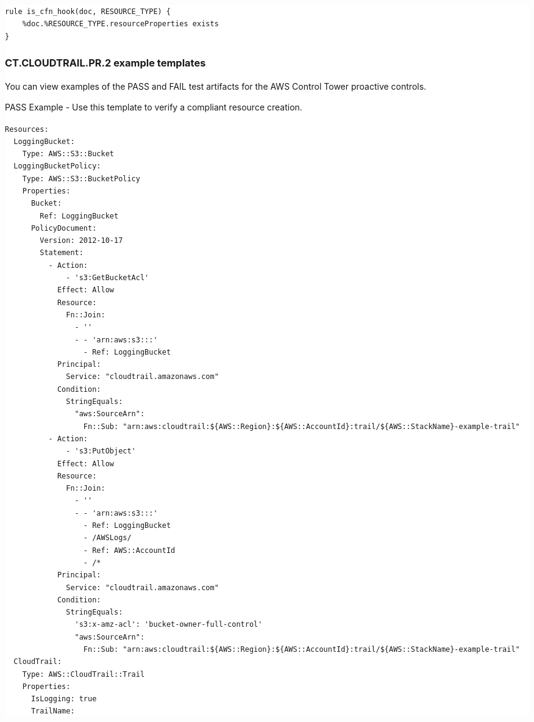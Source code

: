 ```
rule is_cfn_hook(doc, RESOURCE_TYPE) {
    %doc.%RESOURCE_TYPE.resourceProperties exists
}
```

### CT\.CLOUDTRAIL\.PR\.2 example templates<a name="ct-cloudtrail-pr-2-templates"></a>

You can view examples of the PASS and FAIL test artifacts for the AWS Control Tower proactive controls\.

PASS Example \- Use this template to verify a compliant resource creation\.

```
Resources:
  LoggingBucket:
    Type: AWS::S3::Bucket
  LoggingBucketPolicy:
    Type: AWS::S3::BucketPolicy
    Properties:
      Bucket:
        Ref: LoggingBucket
      PolicyDocument:
        Version: 2012-10-17
        Statement:
          - Action:
              - 's3:GetBucketAcl'
            Effect: Allow
            Resource:
              Fn::Join:
                - ''
                - - 'arn:aws:s3:::'
                  - Ref: LoggingBucket
            Principal:
              Service: "cloudtrail.amazonaws.com"
            Condition:
              StringEquals:
                "aws:SourceArn": 
                  Fn::Sub: "arn:aws:cloudtrail:${AWS::Region}:${AWS::AccountId}:trail/${AWS::StackName}-example-trail"
          - Action:
              - 's3:PutObject'
            Effect: Allow
            Resource:
              Fn::Join:
                - ''
                - - 'arn:aws:s3:::'
                  - Ref: LoggingBucket
                  - /AWSLogs/
                  - Ref: AWS::AccountId
                  - /*
            Principal:
              Service: "cloudtrail.amazonaws.com"
            Condition:
              StringEquals:
                's3:x-amz-acl': 'bucket-owner-full-control'
                "aws:SourceArn": 
                  Fn::Sub: "arn:aws:cloudtrail:${AWS::Region}:${AWS::AccountId}:trail/${AWS::StackName}-example-trail"
  CloudTrail:
    Type: AWS::CloudTrail::Trail
    Properties:
      IsLogging: true
      TrailName:
```